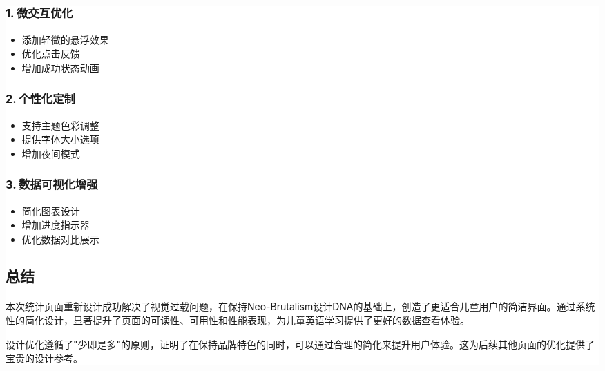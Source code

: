 ### 1. 微交互优化
- 添加轻微的悬浮效果
- 优化点击反馈
- 增加成功状态动画

### 2. 个性化定制
- 支持主题色彩调整
- 提供字体大小选项
- 增加夜间模式

### 3. 数据可视化增强
- 简化图表设计
- 增加进度指示器
- 优化数据对比展示

## 总结

本次统计页面重新设计成功解决了视觉过载问题，在保持Neo-Brutalism设计DNA的基础上，创造了更适合儿童用户的简洁界面。通过系统性的简化设计，显著提升了页面的可读性、可用性和性能表现，为儿童英语学习提供了更好的数据查看体验。

设计优化遵循了"少即是多"的原则，证明了在保持品牌特色的同时，可以通过合理的简化来提升用户体验。这为后续其他页面的优化提供了宝贵的设计参考。